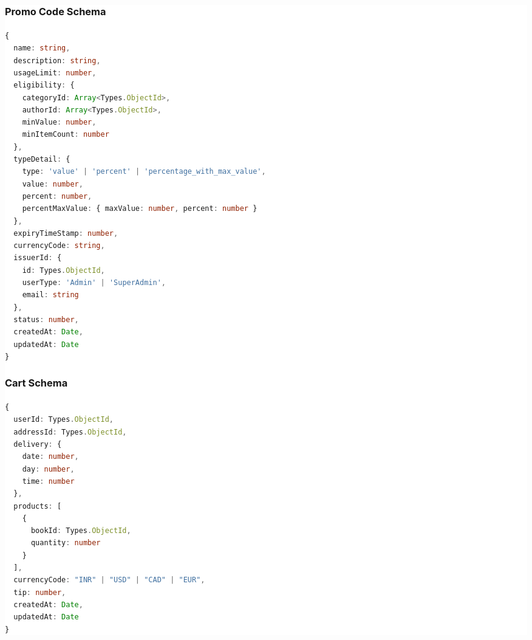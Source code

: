 ### **Promo Code Schema**
```typescript
{
  name: string,
  description: string,
  usageLimit: number,
  eligibility: {
    categoryId: Array<Types.ObjectId>,
    authorId: Array<Types.ObjectId>,
    minValue: number,
    minItemCount: number
  },
  typeDetail: {
    type: 'value' | 'percent' | 'percentage_with_max_value',
    value: number,
    percent: number,
    percentMaxValue: { maxValue: number, percent: number }
  },
  expiryTimeStamp: number,
  currencyCode: string,
  issuerId: {
    id: Types.ObjectId,
    userType: 'Admin' | 'SuperAdmin',
    email: string
  },
  status: number,
  createdAt: Date,
  updatedAt: Date
}
```

### **Cart Schema**
```typescript
{
  userId: Types.ObjectId,
  addressId: Types.ObjectId,
  delivery: {
    date: number,
    day: number,
    time: number
  },
  products: [
    {
      bookId: Types.ObjectId,
      quantity: number
    }
  ],
  currencyCode: "INR" | "USD" | "CAD" | "EUR",
  tip: number,
  createdAt: Date,
  updatedAt: Date
}
```
